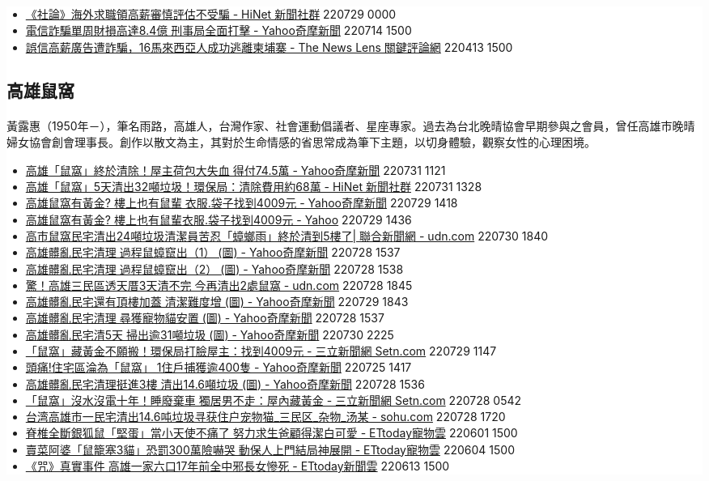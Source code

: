 - [《社論》海外求職領高薪審慎評估不受騙 - HiNet 新聞社群](https://times.hinet.net/news/24049814 "《社論》海外求職領高薪審慎評估不受騙 - HiNet 新聞社群") 220729 0000
- [電信詐騙單周財損高達8.4億 刑事局全面打擊 - Yahoo奇摩新聞](https://tw.news.yahoo.com/%E9%9B%BB%E4%BF%A1%E8%A9%90%E9%A8%99%E5%96%AE%E5%91%A8%E8%B2%A1%E6%90%8D%E9%AB%98%E9%81%948-4%E5%84%84-1%E5%80%8B%E6%9C%88%E7%AB%9F-%E5%8F%AF%E9%A4%8A%E5%88%91%E4%BA%8B%E5%B1%801%E5%B9%B4-110222455.html "電信詐騙單周財損高達8.4億 刑事局全面打擊 - Yahoo奇摩新聞") 220714 1500
- [誤信高薪廣告遭詐騙，16馬來西亞人成功逃離柬埔寨 - The News Lens 關鍵評論網](https://www.thenewslens.com/article/165423 "誤信高薪廣告遭詐騙，16馬來西亞人成功逃離柬埔寨 - The News Lens 關鍵評論網") 220413 1500

## 高雄鼠窩

黃露惠（1950年－），筆名雨路，高雄人，台灣作家、社會運動倡議者、星座專家。過去為台北晚晴協會早期參與之會員，曾任高雄市晚晴婦女協會創會理事長。創作以散文為主，其對於生命情感的省思常成為筆下主題，以切身體驗，觀察女性的心理困境。
- [高雄「鼠窩」終於清除！屋主荷包大失血 得付74.5萬 - Yahoo奇摩新聞](https://tw.news.yahoo.com/%E9%AB%98%E9%9B%84-%E9%BC%A0%E7%AA%A9-%E7%B5%82%E6%96%BC%E6%B8%85%E9%99%A4-%E5%B1%8B%E4%B8%BB%E8%8D%B7%E5%8C%85%E5%A4%A7%E5%A4%B1%E8%A1%80-%E5%BE%97%E4%BB%9874-031511227.html "高雄「鼠窩」終於清除！屋主荷包大失血 得付74.5萬 - Yahoo奇摩新聞") 220731 1121
- [高雄「鼠窩」5天清出32噸垃圾！環保局：清除費用約68萬 - HiNet 新聞社群](https://times.hinet.net/picNews/24053598 "高雄「鼠窩」5天清出32噸垃圾！環保局：清除費用約68萬 - HiNet 新聞社群") 220731 1328
- [高雄鼠窩有黃金? 樓上也有鼠輩 衣服.袋子找到4009元 - Yahoo奇摩新聞](https://tw.news.yahoo.com/%E9%AB%98%E9%9B%84%E9%BC%A0%E7%AA%A9%E6%9C%89%E9%BB%83%E9%87%91-%E6%A8%93%E4%B8%8A%E4%B9%9F%E6%9C%89%E9%BC%A0%E8%BC%A9-%E8%A1%A3%E6%9C%8D-%E8%A2%8B%E5%AD%90%E6%89%BE%E5%88%B04009%E5%85%83-055308843.html "高雄鼠窩有黃金? 樓上也有鼠輩 衣服.袋子找到4009元 - Yahoo奇摩新聞") 220729 1418
- [高雄鼠窩有黃金? 樓上也有鼠輩衣服.袋子找到4009元 - Yahoo](https://tw.tv.yahoo.com/%E9%AB%98%E9%9B%84%E9%BC%A0%E7%AA%A9%E6%9C%89%E9%BB%83%E9%87%91-%E6%A8%93%E4%B8%8A%E4%B9%9F%E6%9C%89%E9%BC%A0%E8%BC%A9-%E8%A1%A3%E6%9C%8D-%E8%A2%8B%E5%AD%90%E6%89%BE%E5%88%B04009%E5%85%83-055308843.html?chat=1 "高雄鼠窩有黃金? 樓上也有鼠輩衣服.袋子找到4009元 - Yahoo") 220729 1436
- [高市鼠窩民宅清出24噸垃圾清潔員苦忍「蟑螂雨」終於清到5樓了| 聯合新聞網 - udn.com](https://udn.com/news/story/7327/6500147?from=udn-catelistnews_ch2 "高市鼠窩民宅清出24噸垃圾清潔員苦忍「蟑螂雨」終於清到5樓了| 聯合新聞網 - udn.com") 220730 1840
- [高雄髒亂民宅清理 過程鼠蟑竄出（1） (圖) - Yahoo奇摩新聞](https://tw.news.yahoo.com/%E9%AB%98%E9%9B%84%E9%AB%92%E4%BA%82%E6%B0%91%E5%AE%85%E6%B8%85%E7%90%86-%E9%81%8E%E7%A8%8B%E9%BC%A0%E8%9F%91%E7%AB%84%E5%87%BA-1-%E5%9C%96-073718403.html "高雄髒亂民宅清理 過程鼠蟑竄出（1） (圖) - Yahoo奇摩新聞") 220728 1537
- [高雄髒亂民宅清理 過程鼠蟑竄出（2） (圖) - Yahoo奇摩新聞](https://tw.news.yahoo.com/%E9%AB%98%E9%9B%84%E9%AB%92%E4%BA%82%E6%B0%91%E5%AE%85%E6%B8%85%E7%90%86-%E9%81%8E%E7%A8%8B%E9%BC%A0%E8%9F%91%E7%AB%84%E5%87%BA-2-%E5%9C%96-073820872.html "高雄髒亂民宅清理 過程鼠蟑竄出（2） (圖) - Yahoo奇摩新聞") 220728 1538
- [驚！高雄三民區透天厝3天清不完 今再清出2處鼠窩 - udn.com](https://udn.com/news/story/7327/6495680?from=udn_ch2_menu_v2_main_cate "驚！高雄三民區透天厝3天清不完 今再清出2處鼠窩 - udn.com") 220728 1845
- [高雄髒亂民宅還有頂樓加蓋 清潔難度增 (圖) - Yahoo奇摩新聞](https://tw.news.yahoo.com/%E9%AB%98%E9%9B%84%E9%AB%92%E4%BA%82%E6%B0%91%E5%AE%85%E9%82%84%E6%9C%89%E9%A0%82%E6%A8%93%E5%8A%A0%E8%93%8B-%E6%B8%85%E6%BD%94%E9%9B%A3%E5%BA%A6%E5%A2%9E-%E5%9C%96-104319799.html "高雄髒亂民宅還有頂樓加蓋 清潔難度增 (圖) - Yahoo奇摩新聞") 220729 1843
- [高雄髒亂民宅清理 尋獲寵物貓安置 (圖) - Yahoo奇摩新聞](https://tw.news.yahoo.com/%E9%AB%98%E9%9B%84%E9%AB%92%E4%BA%82%E6%B0%91%E5%AE%85%E6%B8%85%E7%90%86-%E5%B0%8B%E7%8D%B2%E5%AF%B5%E7%89%A9%E8%B2%93%E5%AE%89%E7%BD%AE-%E5%9C%96-073716862.html "高雄髒亂民宅清理 尋獲寵物貓安置 (圖) - Yahoo奇摩新聞") 220728 1537
- [高雄髒亂民宅清5天 掃出逾31噸垃圾 (圖) - Yahoo奇摩新聞](https://tw.news.yahoo.com/%E9%AB%98%E9%9B%84%E9%AB%92%E4%BA%82%E6%B0%91%E5%AE%85%E6%B8%855%E5%A4%A9-%E6%8E%83%E5%87%BA%E9%80%BE31%E5%99%B8%E5%9E%83%E5%9C%BE-%E5%9C%96-142522078.html "高雄髒亂民宅清5天 掃出逾31噸垃圾 (圖) - Yahoo奇摩新聞") 220730 2225
- [「鼠窩」藏黃金不願搬！環保局打臉屋主：找到4009元 - 三立新聞網 Setn.com](https://www.setn.com/m/news.aspx?NewsID=1153292 "「鼠窩」藏黃金不願搬！環保局打臉屋主：找到4009元 - 三立新聞網 Setn.com") 220729 1147
- [頭痛!住宅區淪為「鼠窩」 1住戶捕獲逾400隻 - Yahoo奇摩新聞](https://tw.news.yahoo.com/%E9%A0%AD%E7%97%9B-%E4%BD%8F%E5%AE%85%E5%8D%80%E6%B7%AA%E7%82%BA-%E9%BC%A0%E7%AA%A9-1%E4%BD%8F%E6%88%B6%E6%8D%95%E7%8D%B2%E9%80%BE400%E9%9A%BB-060939712.html "頭痛!住宅區淪為「鼠窩」 1住戶捕獲逾400隻 - Yahoo奇摩新聞") 220725 1417
- [高雄髒亂民宅清理挺進3樓 清出14.6噸垃圾 (圖) - Yahoo奇摩新聞](https://tw.news.yahoo.com/%E9%AB%98%E9%9B%84%E9%AB%92%E4%BA%82%E6%B0%91%E5%AE%85%E6%B8%85%E7%90%86%E6%8C%BA%E9%80%B23%E6%A8%93-%E6%B8%85%E5%87%BA14-6%E5%99%B8%E5%9E%83%E5%9C%BE-%E5%9C%96-073612408.html "高雄髒亂民宅清理挺進3樓 清出14.6噸垃圾 (圖) - Yahoo奇摩新聞") 220728 1536
- [「鼠窩」沒水沒電十年！睡廢棄車 獨居男不走：屋內藏黃金 - 三立新聞網 Setn.com](https://www.setn.com/m/news.aspx?NewsID=1152499 "「鼠窩」沒水沒電十年！睡廢棄車 獨居男不走：屋內藏黃金 - 三立新聞網 Setn.com") 220728 0542
- [台湾高雄市一民宅清出14.6吨垃圾寻获住户宠物猫_三民区_杂物_汤某 - sohu.com](http://www.sohu.com/a/572422533_123753 "台湾高雄市一民宅清出14.6吨垃圾寻获住户宠物猫_三民区_杂物_汤某 - sohu.com") 220728 1720
- [脊椎全斷銀狐鼠「堅蛋」當小天使不痛了 努力求生爸顧得潔白可愛 - ETtoday寵物雲](https://pets.ettoday.net/news/2263950 "脊椎全斷銀狐鼠「堅蛋」當小天使不痛了 努力求生爸顧得潔白可愛 - ETtoday寵物雲") 220601 1500
- [賣菜阿婆「鼠籠塞3貓」恐罰300萬險嚇哭 動保人上門結局神展開 - ETtoday寵物雲](https://pets.ettoday.net/news/2265773 "賣菜阿婆「鼠籠塞3貓」恐罰300萬險嚇哭 動保人上門結局神展開 - ETtoday寵物雲") 220604 1500
- [《咒》真實事件 高雄一家六口17年前全中邪長女慘死 - ETtoday新聞雲](https://www.ettoday.net/news/20220613/2271466.htm "《咒》真實事件 高雄一家六口17年前全中邪長女慘死 - ETtoday新聞雲") 220613 1500